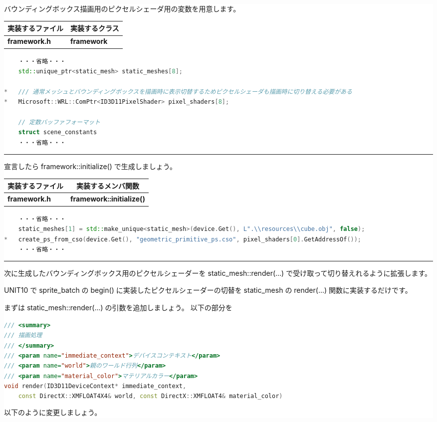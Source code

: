 バウンディングボックス描画用のピクセルシェーダ用の変数を用意します。

|実装するファイル|実装するクラス|
--|--
**framework.h**|**framework**

```cpp
    ・・・省略・・・
    std::unique_ptr<static_mesh> static_meshes[8];

*   /// 通常メッシュとバウンディングボックスを描画時に表示切替するためピクセルシェーダも描画時に切り替える必要がある
*   Microsoft::WRL::ComPtr<ID3D11PixelShader> pixel_shaders[8];

    // 定数バッファフォーマット
    struct scene_constants
    ・・・省略・・・
```

---

宣言したら framework::initialize() で生成しましょう。

|実装するファイル|実装するメンバ関数|
--|--
**framework.h**|**framework::initialize()**

```cpp
    ・・・省略・・・
    static_meshes[1] = std::make_unique<static_mesh>(device.Get(), L".\\resources\\cube.obj", false);
*   create_ps_from_cso(device.Get(), "geometric_primitive_ps.cso", pixel_shaders[0].GetAddressOf());
    ・・・省略・・・
```

---

次に生成したバウンディングボックス用のピクセルシェーダーを static_mesh::render(...) で受け取って切り替えれるように拡張します。

UNIT10 で sprite_batch の begin() に実装したピクセルシェーダーの切替を static_mesh の render(...) 関数に実装するだけです。

まずは static_mesh::render(...) の引数を追加しましょう。
以下の部分を

```cpp
/// <summary>
/// 描画処理
/// </summary>
/// <param name="immediate_context">デバイスコンテキスト</param>
/// <param name="world">親のワールド行列</param>
/// <param name="material_color">マテリアルカラー</param>
void render(ID3D11DeviceContext* immediate_context,
    const DirectX::XMFLOAT4X4& world, const DirectX::XMFLOAT4& material_color)
```

以下のように変更しましょう。
